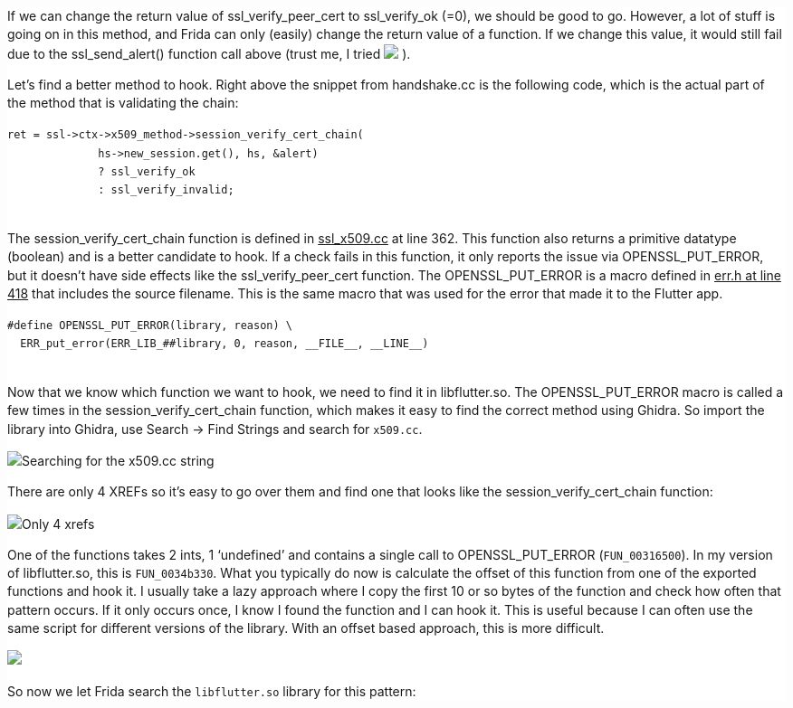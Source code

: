 If we can change the return value of ssl_verify_peer_cert to ssl_verify_ok (=0), we should be good to go. However, a lot of stuff is going on in this method, and Frida can only (easily) change the return value of a function. If we change this value, it would still fail due to the ssl_send_alert() function call above (trust me, I tried ![](https://s.w.org/images/core/emoji/13.1.0/svg/1f642.svg) ).

Let’s find a better method to hook. Right above the snippet from handshake.cc is the following code, which is the actual part of the method that is validating the chain:

```
ret = ssl->ctx->x509_method->session_verify_cert_chain(
              hs->new_session.get(), hs, &alert)
              ? ssl_verify_ok
              : ssl_verify_invalid;


```

The session_verify_cert_chain function is defined in [ssl_x509.cc](https://github.com/google/boringssl/blob/master/ssl/ssl_x509.cc#L362) at line 362. This function also returns a primitive datatype (boolean) and is a better candidate to hook. If a check fails in this function, it only reports the issue via OPENSSL_PUT_ERROR, but it doesn’t have side effects like the ssl_verify_peer_cert function. The OPENSSL_PUT_ERROR is a macro defined in [err.h at line 418](https://github.com/google/boringssl/blob/master/include/openssl/err.h#L418) that includes the source filename. This is the same macro that was used for the error that made it to the Flutter app.

```
#define OPENSSL_PUT_ERROR(library, reason) \
  ERR_put_error(ERR_LIB_##library, 0, reason, __FILE__, __LINE__)


```

Now that we know which function we want to hook, we need to find it in libflutter.so. The OPENSSL_PUT_ERROR macro is called a few times in the session_verify_cert_chain function, which makes it easy to find the correct method using Ghidra. So import the library into Ghidra, use Search -> Find Strings and search for `x509.cc`.

![](https://i0.wp.com/blog.nviso.eu/wp-content/uploads/2019/07/ghidra_search.png?resize=1100%2C552&is-pending-load=1#038;ssl=1)Searching for the x509.cc string

There are only 4 XREFs so it’s easy to go over them and find one that looks like the session_verify_cert_chain function:

![](https://i1.wp.com/blog.nviso.eu/wp-content/uploads/2019/07/xrefs.png?resize=1100%2C155&is-pending-load=1#038;ssl=1)Only 4 xrefs

One of the functions takes 2 ints, 1 ‘undefined’ and contains a single call to OPENSSL_PUT_ERROR (`FUN_00316500`). In my version of libflutter.so, this is `FUN_0034b330`. What you typically do now is calculate the offset of this function from one of the exported functions and hook it. I usually take a lazy approach where I copy the first 10 or so bytes of the function and check how often that pattern occurs. If it only occurs once, I know I found the function and I can hook it. This is useful because I can often use the same script for different versions of the library. With an offset based approach, this is more difficult.

![](https://i1.wp.com/blog.nviso.eu/wp-content/uploads/2019/08/function_header.png?resize=1100%2C545&is-pending-load=1#038;ssl=1)

So now we let Frida search the `libflutter.so` library for this pattern:

